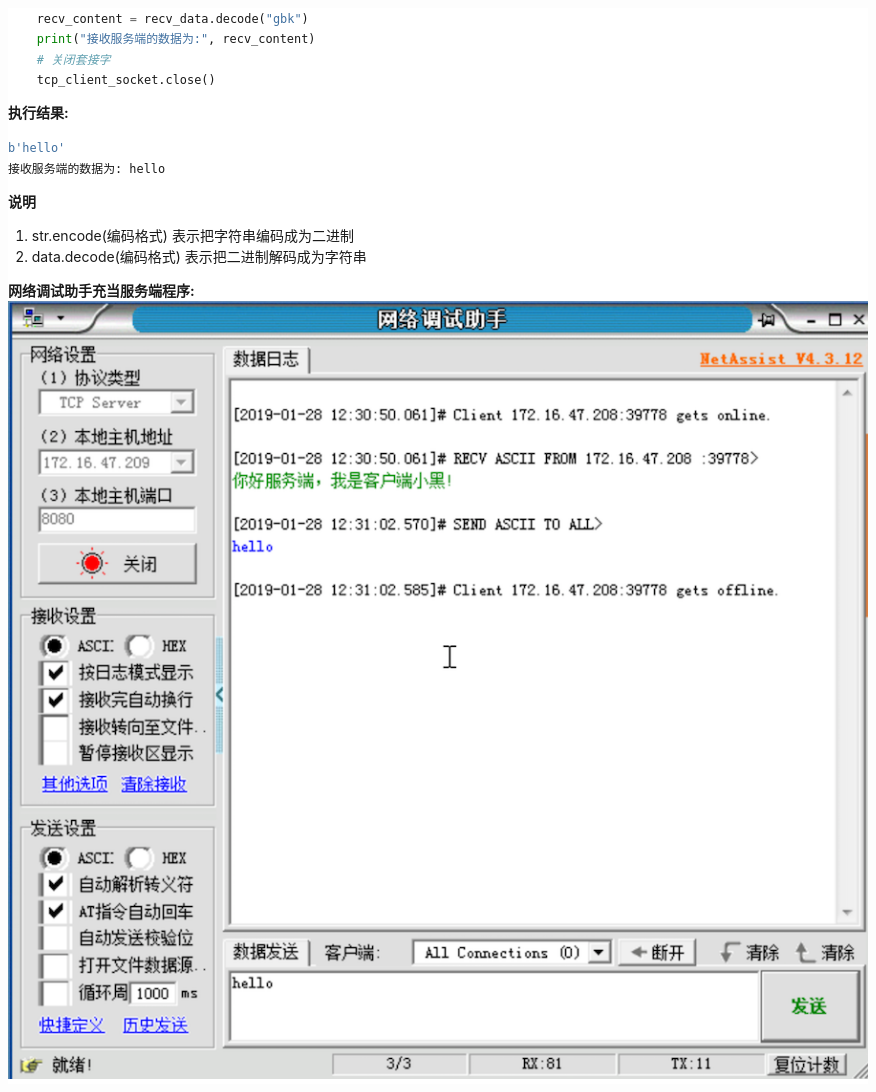 ```py
    recv_content = recv_data.decode("gbk")
    print("接收服务端的数据为:", recv_content)
    # 关闭套接字
    tcp_client_socket.close()
```

**执行结果:**

```py
b'hello'
接收服务端的数据为: hello
```

**说明**

1. str.encode(编码格式) 表示把字符串编码成为二进制
2. data.decode(编码格式) 表示把二进制解码成为字符串

**网络调试助手充当服务端程序:**![网络调试助手](./images/网络调试助手.png)
